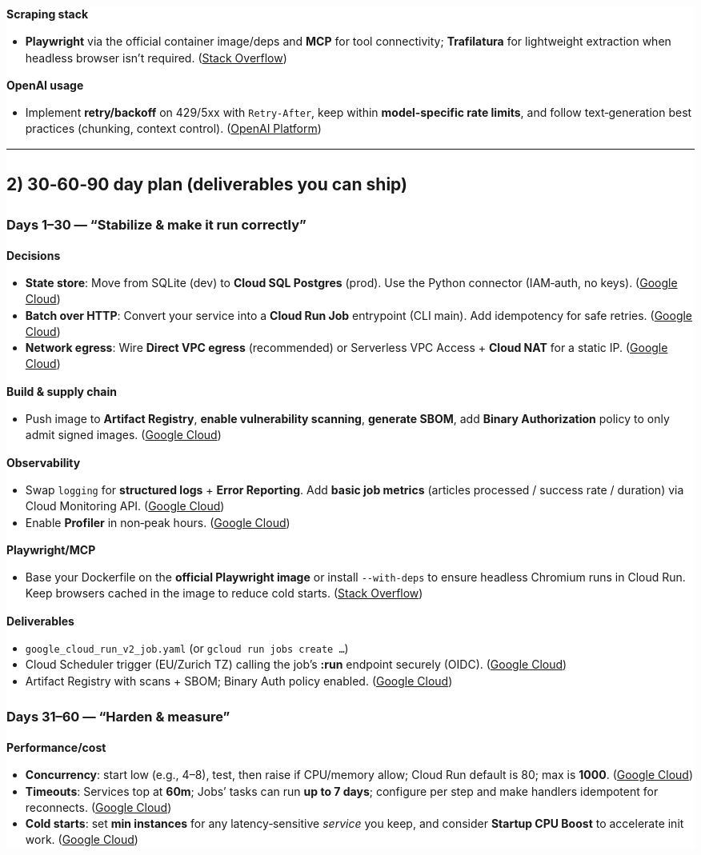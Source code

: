 **Scraping stack**

* **Playwright** via the official container image/deps and **MCP** for tool connectivity; **Trafilatura** for lightweight extraction when headless browser isn’t required. ([Stack Overflow][10])

**OpenAI usage**

* Implement **retry/backoff** on 429/5xx with `Retry-After`, keep within **model‑specific rate limits**, and follow text‑generation best practices (chunking, context control). ([OpenAI Platform][11])

---

## 2) 30‑60‑90 day plan (deliverables you can ship)

### Days 1–30 — “Stabilize & make it run correctly”

**Decisions**

* **State store**: Move from SQLite (dev) to **Cloud SQL Postgres** (prod). Use the Python connector (IAM‑auth, no keys). ([Google Cloud][5])
* **Batch over HTTP**: Convert your service into a **Cloud Run Job** entrypoint (CLI main). Add idempotency for safe retries. ([Google Cloud][3])
* **Network egress**: Wire **Direct VPC egress** (recommended) or Serverless VPC Access + **Cloud NAT** for a static IP. ([Google Cloud][6])

**Build & supply chain**

* Push image to **Artifact Registry**, **enable vulnerability scanning**, **generate SBOM**, add **Binary Authorization** policy to only admit signed images. ([Google Cloud][4])

**Observability**

* Swap `logging` for **structured logs** + **Error Reporting**. Add **basic job metrics** (articles processed / success rate / duration) via Cloud Monitoring API. ([Google Cloud][9])
* Enable **Profiler** in non‑peak hours. ([Google Cloud][12])

**Playwright/MCP**

* Base your Dockerfile on the **official Playwright image** or install `--with-deps` to ensure headless Chromium runs in Cloud Run. Keep browsers cached in the image to reduce cold starts. ([Stack Overflow][10])

**Deliverables**

* `google_cloud_run_v2_job.yaml` (or `gcloud run jobs create …`)
* Cloud Scheduler trigger (EU/Zurich TZ) calling the job’s **:run** endpoint securely (OIDC). ([Google Cloud][2])
* Artifact Registry with scans + SBOM; Binary Auth policy enabled. ([Google Cloud][4])

### Days 31–60 — “Harden & measure”

**Performance/cost**

* **Concurrency**: start low (e.g., 4–8), test, then raise if CPU/memory allow; Cloud Run default is 80; max is **1000**. ([Google Cloud][13])
* **Timeouts**: Services top at **60m**; Jobs’ tasks can run **up to 7 days**; configure per step and make handlers idempotent for reconnects. ([Google Cloud][14])
* **Cold starts**: set **min instances** for any latency‑sensitive *service* you keep, and consider **Startup CPU Boost** to accelerate init work. ([Google Cloud][15])


[1]: https://cloud.google.com/run/docs/configuring/services/cloud-storage-volume-mounts?utm_source=chatgpt.com "Configure Cloud Storage volume mounts for Cloud Run services"
[2]: https://cloud.google.com/run/docs/execute/jobs-on-schedule?utm_source=chatgpt.com "Execute jobs on a schedule  |  Cloud Run Documentation  |  Google Cloud"
[3]: https://cloud.google.com/run/docs/create-jobs?utm_source=chatgpt.com "Create jobs  |  Cloud Run Documentation  |  Google Cloud"
[4]: https://cloud.google.com/artifact-analysis/docs/container-scanning-overview?utm_source=chatgpt.com "Container scanning overview | Documentation | Google Cloud"
[5]: https://cloud.google.com/blog/topics/developers-practitioners/how-connect-cloud-sql-using-python-easy-way?utm_source=chatgpt.com "How to Connect to Cloud SQL using Python … the easy way!"
[6]: https://cloud.google.com/run/docs/configuring/vpc-direct-vpc?utm_source=chatgpt.com "Direct VPC egress with a VPC network - Google Cloud"
[7]: https://cloud.google.com/run/docs/configuring/networking-best-practices?utm_source=chatgpt.com "Best practices for Cloud Run networking"
[8]: https://cloud.google.com/run/docs/reference/rest/v1/Volume?utm_source=chatgpt.com "Volume | Cloud Run Documentation | Google Cloud"
[9]: https://cloud.google.com/logging/docs/structured-logging?utm_source=chatgpt.com "Structured logging  |  Cloud Logging  |  Google Cloud"
[10]: https://stackoverflow.com/questions/72374634/how-many-uvicorn-workers-do-i-have-to-have-in-production?utm_source=chatgpt.com "how many uvicorn workers do I have to have in production?"
[11]: https://platform.openai.com/docs/guides/rate-limits/retrying-with-exponential-backoff?utm_source=chatgpt.com "OpenAI Platform"
[12]: https://cloud.google.com/profiler/docs/profiling-python?utm_source=chatgpt.com "Profiling Python applications  |  Cloud Profiler  |  Google Cloud"
[13]: https://cloud.google.com/run/docs/about-concurrency?utm_source=chatgpt.com "Maximum concurrent requests for services  |  Cloud Run Documentation  |  Google Cloud"
[14]: https://cloud.google.com/run/docs/configuring/request-timeout?utm_source=chatgpt.com "Set request timeout for services  |  Cloud Run Documentation  |  Google Cloud"
[15]: https://cloud.google.com/run/docs/configuring/min-instances?utm_source=chatgpt.com "Set minimum instances for services | Cloud Run Documentation | Google Cloud"
[16]: https://cloud.google.com/run/docs/configuring/static-outbound-ip?utm_source=chatgpt.com "Static outbound IP address | Cloud Run Documentation | Google Cloud"
[17]: https://cloud.google.com/run/docs/authenticating/service-to-service?utm_source=chatgpt.com "Authenticating service-to-service  |  Cloud Run Documentation  |  Google Cloud"
[18]: https://cloud.google.com/run/docs/securing/private-networking?utm_source=chatgpt.com "Private networking and Cloud Run"
[19]: https://cdn.ca9.uscourts.gov/datastore/opinions/2022/04/18/17-16783.pdf?utm_source=chatgpt.com "UNITED STATES COURT OF APPEALS FOR THE NINTH CIRCUIT"
[20]: https://www.businessinsider.com/cloudflare-google-ai-overviews-license-bots-scraping-content-2025-9?utm_source=chatgpt.com "Cloudflare goes after Google's AI Overviews with a new license for 20% of the web"
[21]: https://cloud.google.com/python/docs/reference/logging/3.2.0/std-lib-integration?utm_source=chatgpt.com "Python client library  |  Google Cloud"
[22]: https://cloud.google.com/run/docs/securing/binary-authorization?utm_source=chatgpt.com "Use Binary Authorization | Cloud Run Documentation | Google Cloud"
[23]: https://platform.openai.com/docs/guides/rate-limits?utm_source=chatgpt.com "Rate limits - OpenAI API"
[24]: https://openai.com/api/pricing/?utm_source=chatgpt.com "API Pricing - OpenAI"
[25]: https://cloud.google.com/build/docs/automating-builds/create-manage-triggers?utm_source=chatgpt.com "Create and manage build triggers - Google Cloud"
[26]: https://pypi.org/project/cloud-sql-python-connector/?utm_source=chatgpt.com "cloud-sql-python-connector · PyPI"